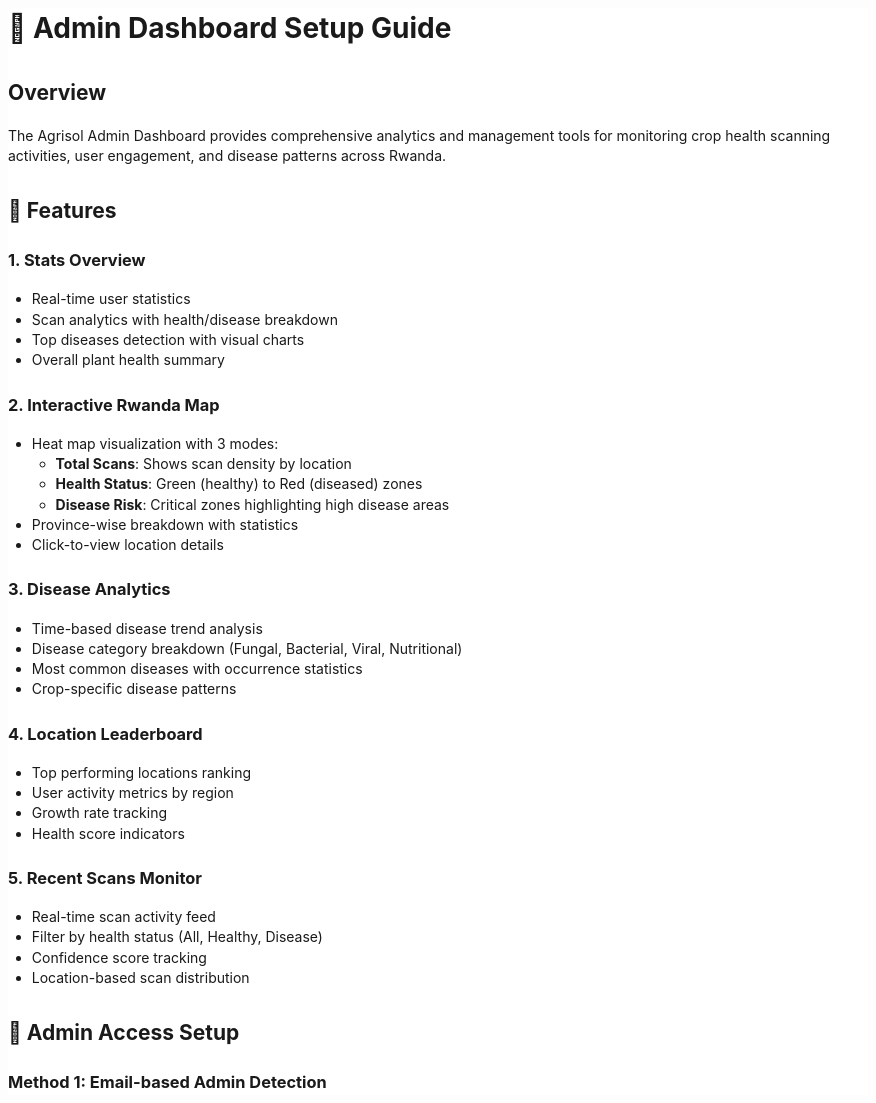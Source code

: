 # 🔧 Admin Dashboard Setup Guide

## Overview

The Agrisol Admin Dashboard provides comprehensive analytics and management tools for monitoring crop health scanning activities, user engagement, and disease patterns across Rwanda.

## 🚀 Features

### 1. **Stats Overview**

- Real-time user statistics
- Scan analytics with health/disease breakdown
- Top diseases detection with visual charts
- Overall plant health summary

### 2. **Interactive Rwanda Map**

- Heat map visualization with 3 modes:
  - **Total Scans**: Shows scan density by location
  - **Health Status**: Green (healthy) to Red (diseased) zones
  - **Disease Risk**: Critical zones highlighting high disease areas
- Province-wise breakdown with statistics
- Click-to-view location details

### 3. **Disease Analytics**

- Time-based disease trend analysis
- Disease category breakdown (Fungal, Bacterial, Viral, Nutritional)
- Most common diseases with occurrence statistics
- Crop-specific disease patterns

### 4. **Location Leaderboard**

- Top performing locations ranking
- User activity metrics by region
- Growth rate tracking
- Health score indicators

### 5. **Recent Scans Monitor**

- Real-time scan activity feed
- Filter by health status (All, Healthy, Disease)
- Confidence score tracking
- Location-based scan distribution

## 🔐 Admin Access Setup

### Method 1: Email-based Admin Detection
